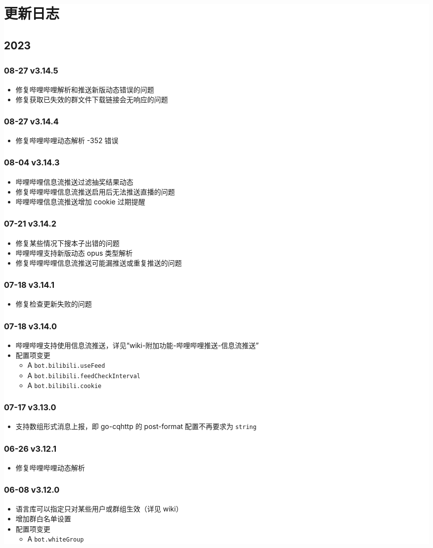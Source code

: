 # 更新日志

## 2023

### 08-27 v3.14.5

- 修复哔哩哔哩解析和推送新版动态错误的问题
- 修复获取已失效的群文件下载链接会无响应的问题

### 08-27 v3.14.4

- 修复哔哩哔哩动态解析 -352 错误

### 08-04 v3.14.3

- 哔哩哔哩信息流推送过滤抽奖结果动态
- 修复哔哩哔哩信息流推送启用后无法推送直播的问题
- 哔哩哔哩信息流推送增加 cookie 过期提醒

### 07-21 v3.14.2

- 修复某些情况下搜本子出错的问题
- 哔哩哔哩支持新版动态 opus 类型解析
- 修复哔哩哔哩信息流推送可能漏推送或重复推送的问题

### 07-18 v3.14.1

- 修复检查更新失败的问题

### 07-18 v3.14.0

- 哔哩哔哩支持使用信息流推送，详见“wiki-附加功能-哔哩哔哩推送-信息流推送”
- 配置项变更
  - A `bot.bilibili.useFeed`
  - A `bot.bilibili.feedCheckInterval`
  - A `bot.bilibili.cookie`

### 07-17 v3.13.0

- 支持数组形式消息上报，即 go-cqhttp 的 post-format 配置不再要求为 `string`

### 06-26 v3.12.1

- 修复哔哩哔哩动态解析

### 06-08 v3.12.0

- 语言库可以指定只对某些用户或群组生效（详见 wiki）
- 增加群白名单设置
- 配置项变更
  - A `bot.whiteGroup`
